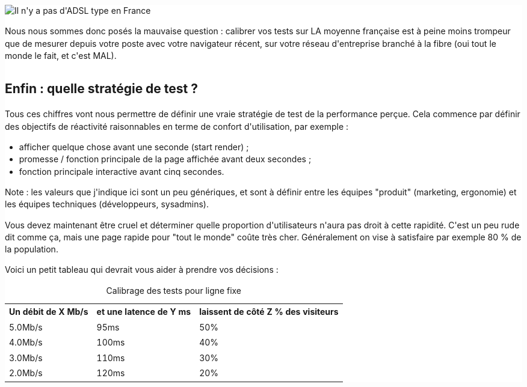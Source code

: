 ![Il n'y a pas d'ADSL type en France](repartition-debits.png)

Nous nous sommes donc posés la mauvaise question : calibrer vos tests sur LA moyenne française est à peine moins trompeur que de mesurer depuis votre poste avec votre navigateur récent, sur votre réseau d'entreprise branché à la fibre (oui tout le monde le fait, et c'est MAL).

## Enfin : quelle stratégie de test ?

Tous ces chiffres vont nous permettre de définir une vraie stratégie de test de la performance perçue. Cela commence par définir des objectifs de réactivité raisonnables en terme de confort d'utilisation, par exemple :

- afficher quelque chose avant une seconde (start render) ;
- promesse / fonction principale de la page affichée avant deux secondes ;
- fonction principale interactive avant cinq secondes.

Note : les valeurs que j'indique ici sont un peu génériques, et sont à définir entre les équipes "produit" (marketing, ergonomie) et les équipes techniques (développeurs, sysadmins).

Vous devez maintenant être cruel et déterminer quelle proportion d'utilisateurs n'aura pas droit à cette rapidité. C'est un peu rude dit comme ça, mais une page rapide pour "tout le monde" coûte très cher. Généralement on vise à satisfaire par exemple 80 % de la population.

Voici un petit tableau qui devrait vous aider à prendre vos décisions :

<table class="artTable"><caption>Calibrage des tests pour ligne fixe</caption>
<tbody>
<tr>
<th scope="col">Un débit de <strong>X</strong> Mb/s</th>
<th scope="col">et une latence de <strong>Y</strong> ms</th>
<th scope="col">laissent de côté <strong>Z</strong> % des visiteurs</th>
</tr>
<tr>
<td>5.0Mb/s</td>
<td>95ms</td>
<td>50%</td>
</tr>
<tr>
<td>4.0Mb/s</td>
<td>100ms</td>
<td>40%</td>
</tr>
<tr>
<td>3.0Mb/s</td>
<td>110ms</td>
<td>30%</td>
</tr>
<tr>
<td>2.0Mb/s</td>
<td>120ms</td>
<td>20%</td>
</tr>
</tbody>
</table>
